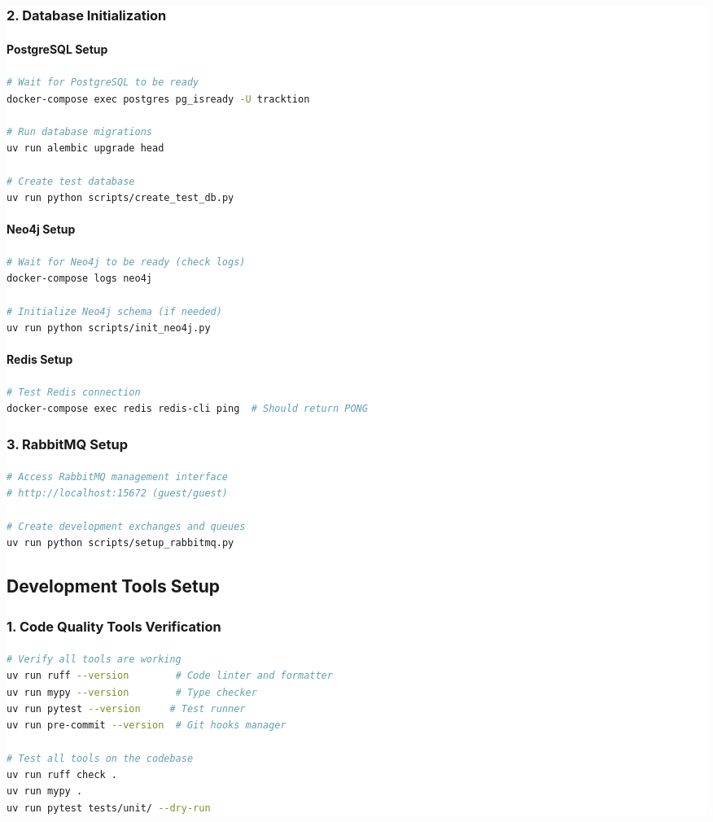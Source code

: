 ### 2. Database Initialization

#### PostgreSQL Setup
```bash
# Wait for PostgreSQL to be ready
docker-compose exec postgres pg_isready -U tracktion

# Run database migrations
uv run alembic upgrade head

# Create test database
uv run python scripts/create_test_db.py
```

#### Neo4j Setup
```bash
# Wait for Neo4j to be ready (check logs)
docker-compose logs neo4j

# Initialize Neo4j schema (if needed)
uv run python scripts/init_neo4j.py
```

#### Redis Setup
```bash
# Test Redis connection
docker-compose exec redis redis-cli ping  # Should return PONG
```

### 3. RabbitMQ Setup
```bash
# Access RabbitMQ management interface
# http://localhost:15672 (guest/guest)

# Create development exchanges and queues
uv run python scripts/setup_rabbitmq.py
```

## Development Tools Setup

### 1. Code Quality Tools Verification
```bash
# Verify all tools are working
uv run ruff --version        # Code linter and formatter
uv run mypy --version        # Type checker
uv run pytest --version     # Test runner
uv run pre-commit --version  # Git hooks manager

# Test all tools on the codebase
uv run ruff check .
uv run mypy .
uv run pytest tests/unit/ --dry-run
```
